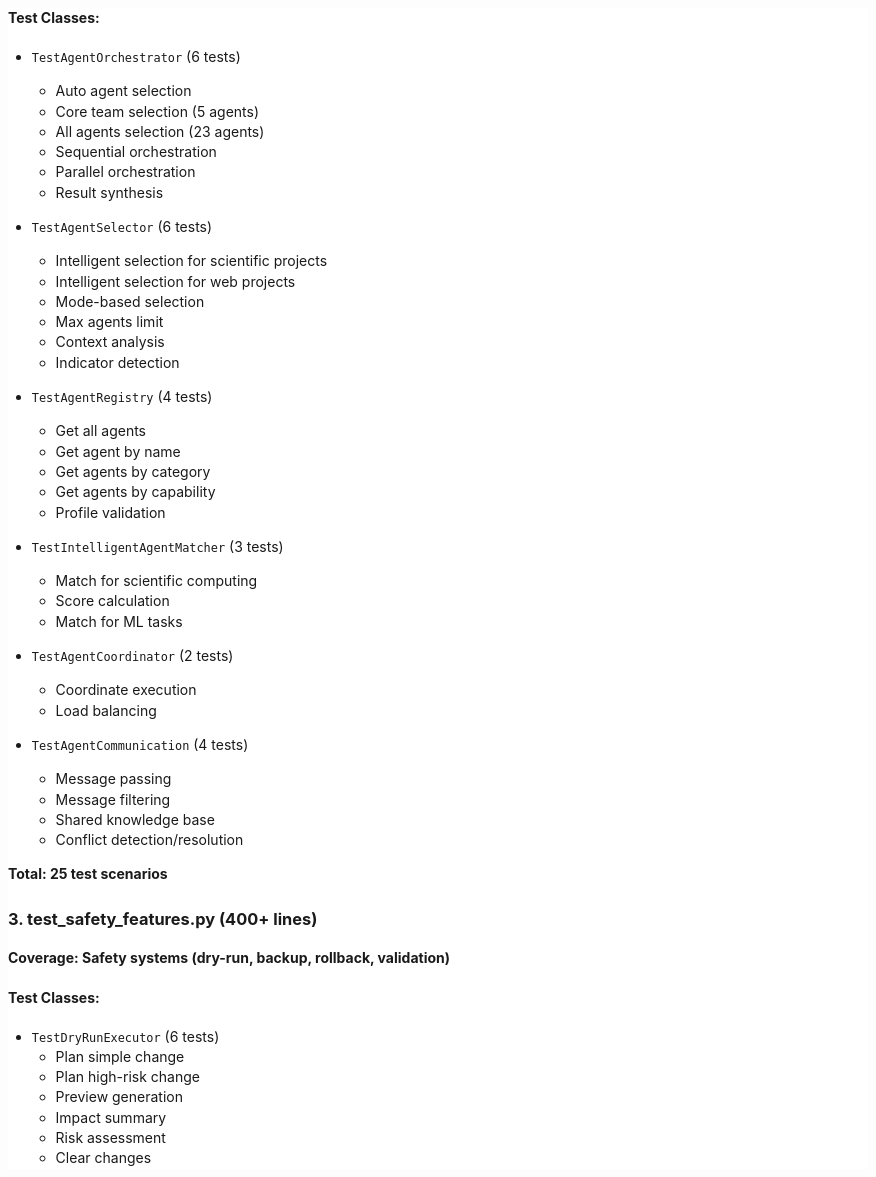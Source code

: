 #### Test Classes:
- `TestAgentOrchestrator` (6 tests)
  - Auto agent selection
  - Core team selection (5 agents)
  - All agents selection (23 agents)
  - Sequential orchestration
  - Parallel orchestration
  - Result synthesis

- `TestAgentSelector` (6 tests)
  - Intelligent selection for scientific projects
  - Intelligent selection for web projects
  - Mode-based selection
  - Max agents limit
  - Context analysis
  - Indicator detection

- `TestAgentRegistry` (4 tests)
  - Get all agents
  - Get agent by name
  - Get agents by category
  - Get agents by capability
  - Profile validation

- `TestIntelligentAgentMatcher` (3 tests)
  - Match for scientific computing
  - Score calculation
  - Match for ML tasks

- `TestAgentCoordinator` (2 tests)
  - Coordinate execution
  - Load balancing

- `TestAgentCommunication` (4 tests)
  - Message passing
  - Message filtering
  - Shared knowledge base
  - Conflict detection/resolution

**Total: 25 test scenarios**

### 3. test_safety_features.py (400+ lines)

**Coverage: Safety systems (dry-run, backup, rollback, validation)**

#### Test Classes:
- `TestDryRunExecutor` (6 tests)
  - Plan simple change
  - Plan high-risk change
  - Preview generation
  - Impact summary
  - Risk assessment
  - Clear changes
